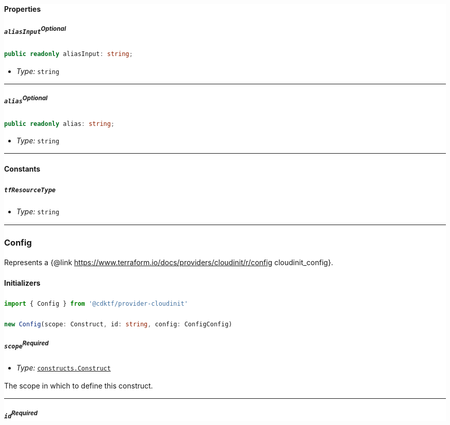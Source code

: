 
#### Properties <a name="Properties"></a>

##### `aliasInput`<sup>Optional</sup> <a name="@cdktf/provider-cloudinit.CloudinitProvider.property.aliasInput"></a>

```typescript
public readonly aliasInput: string;
```

- *Type:* `string`

---

##### `alias`<sup>Optional</sup> <a name="@cdktf/provider-cloudinit.CloudinitProvider.property.alias"></a>

```typescript
public readonly alias: string;
```

- *Type:* `string`

---

#### Constants <a name="Constants"></a>

##### `tfResourceType` <a name="@cdktf/provider-cloudinit.CloudinitProvider.property.tfResourceType"></a>

- *Type:* `string`

---

### Config <a name="@cdktf/provider-cloudinit.Config"></a>

Represents a {@link https://www.terraform.io/docs/providers/cloudinit/r/config cloudinit_config}.

#### Initializers <a name="@cdktf/provider-cloudinit.Config.Initializer"></a>

```typescript
import { Config } from '@cdktf/provider-cloudinit'

new Config(scope: Construct, id: string, config: ConfigConfig)
```

##### `scope`<sup>Required</sup> <a name="@cdktf/provider-cloudinit.Config.parameter.scope"></a>

- *Type:* [`constructs.Construct`](#constructs.Construct)

The scope in which to define this construct.

---

##### `id`<sup>Required</sup> <a name="@cdktf/provider-cloudinit.Config.parameter.id"></a>
